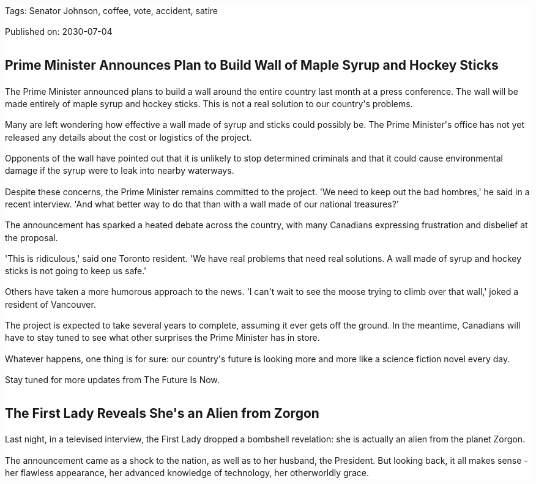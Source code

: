 Tags: Senator Johnson, coffee, vote, accident, satire

Published on: 2030-07-04

## Prime Minister Announces Plan to Build Wall of Maple Syrup and Hockey Sticks

The Prime Minister announced plans to build a wall around the entire country last month at a press conference. The wall
will be made entirely of maple syrup and hockey sticks. This is not a real solution to our country's problems.

Many are left wondering how effective a wall made of syrup and sticks could possibly be. The Prime Minister's office has
not yet released any details about the cost or logistics of the project.

Opponents of the wall have pointed out that it is unlikely to stop determined criminals and that it could cause
environmental damage if the syrup were to leak into nearby waterways.

Despite these concerns, the Prime Minister remains committed to the project. 'We need to keep out the bad hombres,' he
said in a recent interview. 'And what better way to do that than with a wall made of our national treasures?'

The announcement has sparked a heated debate across the country, with many Canadians expressing frustration and
disbelief at the proposal.

'This is ridiculous,' said one Toronto resident. 'We have real problems that need real solutions. A wall made of syrup
and hockey sticks is not going to keep us safe.'

Others have taken a more humorous approach to the news. 'I can't wait to see the moose trying to climb over that wall,'
joked a resident of Vancouver.

The project is expected to take several years to complete, assuming it ever gets off the ground. In the meantime,
Canadians will have to stay tuned to see what other surprises the Prime Minister has in store.

Whatever happens, one thing is for sure: our country's future is looking more and more like a science fiction novel
every day.

Stay tuned for more updates from The Future Is Now.

## The First Lady Reveals She's an Alien from Zorgon

Last night, in a televised interview, the First Lady dropped a bombshell revelation: she is actually an alien from the
planet Zorgon.

The announcement came as a shock to the nation, as well as to her husband, the President. But looking back, it all makes
sense - her flawless appearance, her advanced knowledge of technology, her otherworldly grace.
